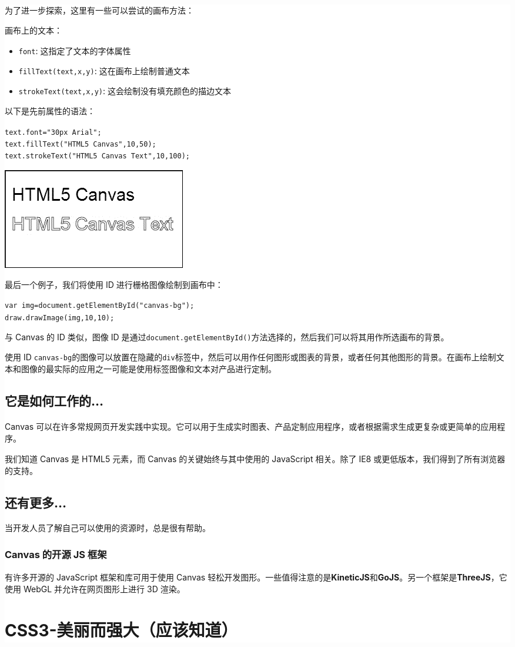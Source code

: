 为了进一步探索，这里有一些可以尝试的画布方法：

画布上的文本：

+   `font`: 这指定了文本的字体属性

+   `fillText(text,x,y)`: 这在画布上绘制普通文本

+   `strokeText(text,x,y)`: 这会绘制没有填充颜色的描边文本

以下是先前属性的语法：

```html
text.font="30px Arial";
text.fillText("HTML5 Canvas",10,50);
text.strokeText("HTML5 Canvas Text",10,100);
```

![如何做...](img/5749OT_01_14.jpg)

最后一个例子，我们将使用 ID 进行栅格图像绘制到画布中：

```html
var img=document.getElementById("canvas-bg");
draw.drawImage(img,10,10);
```

与 Canvas 的 ID 类似，图像 ID 是通过`document.getElementById()`方法选择的，然后我们可以将其用作所选画布的背景。

使用 ID `canvas-bg`的图像可以放置在隐藏的`div`标签中，然后可以用作任何图形或图表的背景，或者任何其他图形的背景。在画布上绘制文本和图像的最实际的应用之一可能是使用标签图像和文本对产品进行定制。

## 它是如何工作的...

Canvas 可以在许多常规网页开发实践中实现。它可以用于生成实时图表、产品定制应用程序，或者根据需求生成更复杂或更简单的应用程序。

我们知道 Canvas 是 HTML5 元素，而 Canvas 的关键始终与其中使用的 JavaScript 相关。除了 IE8 或更低版本，我们得到了所有浏览器的支持。

## 还有更多...

当开发人员了解自己可以使用的资源时，总是很有帮助。

### Canvas 的开源 JS 框架

有许多开源的 JavaScript 框架和库可用于使用 Canvas 轻松开发图形。一些值得注意的是**KineticJS**和**GoJS**。另一个框架是**ThreeJS**，它使用 WebGL 并允许在网页图形上进行 3D 渲染。

# CSS3-美丽而强大（应该知道）
